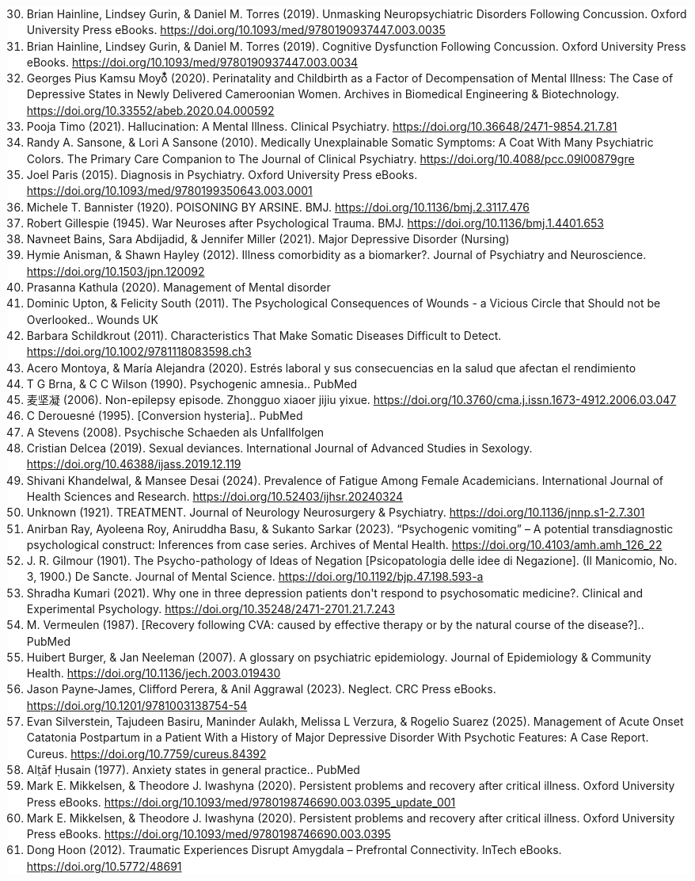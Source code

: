 30. Brian Hainline, Lindsey Gurin, & Daniel M. Torres (2019). Unmasking Neuropsychiatric Disorders Following Concussion. Oxford University Press eBooks. https://doi.org/10.1093/med/9780190937447.003.0035
31. Brian Hainline, Lindsey Gurin, & Daniel M. Torres (2019). Cognitive Dysfunction Following Concussion. Oxford University Press eBooks. https://doi.org/10.1093/med/9780190937447.003.0034
32. Georges Pius Kamsu Moyo⃰ (2020). Perinatality and Childbirth as a Factor of Decompensation of Mental Illness: The Case of Depressive States in Newly Delivered Cameroonian Women. Archives in Biomedical Engineering & Biotechnology. https://doi.org/10.33552/abeb.2020.04.000592
33. Pooja Timo (2021). Hallucination: A Mental Illness. Clinical Psychiatry. https://doi.org/10.36648/2471-9854.21.7.81
34. Randy A. Sansone, & Lori A Sansone (2010). Medically Unexplainable Somatic Symptoms: A Coat With Many Psychiatric Colors. The Primary Care Companion to The Journal of Clinical Psychiatry. https://doi.org/10.4088/pcc.09l00879gre
35. Joel Paris (2015). Diagnosis in Psychiatry. Oxford University Press eBooks. https://doi.org/10.1093/med/9780199350643.003.0001
36. Michele T. Bannister (1920). POISONING BY ARSINE. BMJ. https://doi.org/10.1136/bmj.2.3117.476
37. Robert Gillespie (1945). War Neuroses after Psychological Trauma. BMJ. https://doi.org/10.1136/bmj.1.4401.653
38. Navneet Bains, Sara Abdijadid, & Jennifer Miller (2021). Major Depressive Disorder (Nursing)
39. Hymie Anisman, & Shawn Hayley (2012). Illness comorbidity as a biomarker?. Journal of Psychiatry and Neuroscience. https://doi.org/10.1503/jpn.120092
40. Prasanna Kathula (2020). Management of Mental disorder
41. Dominic Upton, & Felicity South (2011). The Psychological Consequences of Wounds - a Vicious Circle that Should not be Overlooked.. Wounds UK
42. Barbara Schildkrout (2011). Characteristics That Make Somatic Diseases Difficult to Detect. https://doi.org/10.1002/9781118083598.ch3
43. Acero Montoya, & María Alejandra (2020). Estrés laboral y sus consecuencias en la salud que afectan el rendimiento
44. T G Brna, & C C Wilson (1990). Psychogenic amnesia.. PubMed
45. 麦坚凝 (2006). Non-epilepsy episode. Zhongguo xiaoer jijiu yixue. https://doi.org/10.3760/cma.j.issn.1673-4912.2006.03.047
46. C Derouesné (1995). [Conversion hysteria].. PubMed
47. A Stevens (2008). Psychische Schaeden als Unfallfolgen
48. Cristian Delcea (2019). Sexual deviances. International Journal of Advanced Studies in Sexology. https://doi.org/10.46388/ijass.2019.12.119
49. Shivani Khandelwal, & Mansee Desai (2024). Prevalence of Fatigue Among Female Academicians. International Journal of Health Sciences and Research. https://doi.org/10.52403/ijhsr.20240324
50. Unknown (1921). TREATMENT. Journal of Neurology Neurosurgery & Psychiatry. https://doi.org/10.1136/jnnp.s1-2.7.301
51. Anirban Ray, Ayoleena Roy, Aniruddha Basu, & Sukanto Sarkar (2023). “Psychogenic vomiting” – A potential transdiagnostic psychological construct: Inferences from case series. Archives of Mental Health. https://doi.org/10.4103/amh.amh_126_22
52. J. R. Gilmour (1901). The Psycho-pathology of Ideas of Negation [Psicopatologia delle idee di Negazione]. (Il Manicomio, No. 3, 1900.) De Sancte. Journal of Mental Science. https://doi.org/10.1192/bjp.47.198.593-a
53. Shradha Kumari (2021). Why one in three depression patients don't respond to psychosomatic medicine?. Clinical and Experimental Psychology. https://doi.org/10.35248/2471-2701.21.7.243
54. M. Vermeulen (1987). [Recovery following CVA: caused by effective therapy or by the natural course of the disease?].. PubMed
55. Huibert Burger, & Jan Neeleman (2007). A glossary on psychiatric epidemiology. Journal of Epidemiology & Community Health. https://doi.org/10.1136/jech.2003.019430
56. Jason Payne‐James, Clifford Perera, & Anil Aggrawal (2023). Neglect. CRC Press eBooks. https://doi.org/10.1201/9781003138754-54
57. Evan Silverstein, Tajudeen Basiru, Maninder Aulakh, Melissa L Verzura, & Rogelio Suarez (2025). Management of Acute Onset Catatonia Postpartum in a Patient With a History of Major Depressive Disorder With Psychotic Features: A Case Report. Cureus. https://doi.org/10.7759/cureus.84392
58. Alt̤āf Ḥusain (1977). Anxiety states in general practice.. PubMed
59. Mark E. Mikkelsen, & Theodore J. Iwashyna (2020). Persistent problems and recovery after critical illness. Oxford University Press eBooks. https://doi.org/10.1093/med/9780198746690.003.0395_update_001
60. Mark E. Mikkelsen, & Theodore J. Iwashyna (2020). Persistent problems and recovery after critical illness. Oxford University Press eBooks. https://doi.org/10.1093/med/9780198746690.003.0395
61. Dong Hoon (2012). Traumatic Experiences Disrupt Amygdala – Prefrontal Connectivity. InTech eBooks. https://doi.org/10.5772/48691